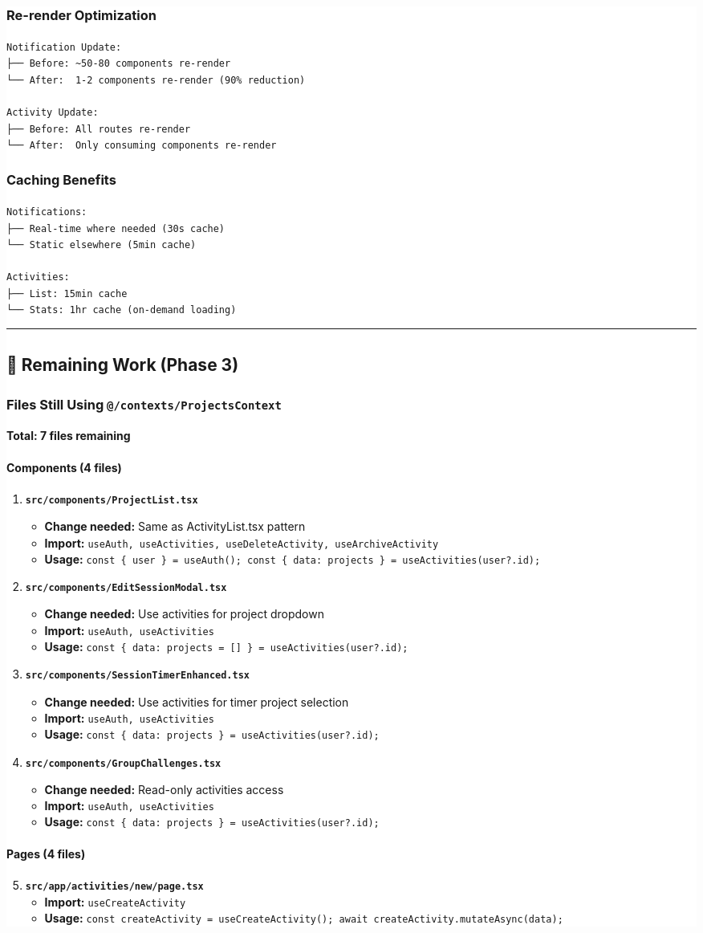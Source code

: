 ### Re-render Optimization
```
Notification Update:
├── Before: ~50-80 components re-render
└── After:  1-2 components re-render (90% reduction)

Activity Update:
├── Before: All routes re-render
└── After:  Only consuming components re-render
```

### Caching Benefits
```
Notifications:
├── Real-time where needed (30s cache)
└── Static elsewhere (5min cache)

Activities:
├── List: 15min cache
└── Stats: 1hr cache (on-demand loading)
```

---

## 🔄 Remaining Work (Phase 3)

### Files Still Using `@/contexts/ProjectsContext`

**Total: 7 files remaining**

#### Components (4 files)
1. **`src/components/ProjectList.tsx`**
   - **Change needed:** Same as ActivityList.tsx pattern
   - **Import:** `useAuth, useActivities, useDeleteActivity, useArchiveActivity`
   - **Usage:** `const { user } = useAuth(); const { data: projects } = useActivities(user?.id);`

2. **`src/components/EditSessionModal.tsx`**
   - **Change needed:** Use activities for project dropdown
   - **Import:** `useAuth, useActivities`
   - **Usage:** `const { data: projects = [] } = useActivities(user?.id);`

3. **`src/components/SessionTimerEnhanced.tsx`**
   - **Change needed:** Use activities for timer project selection
   - **Import:** `useAuth, useActivities`
   - **Usage:** `const { data: projects } = useActivities(user?.id);`

4. **`src/components/GroupChallenges.tsx`**
   - **Change needed:** Read-only activities access
   - **Import:** `useAuth, useActivities`
   - **Usage:** `const { data: projects } = useActivities(user?.id);`

#### Pages (4 files)
5. **`src/app/activities/new/page.tsx`**
   - **Import:** `useCreateActivity`
   - **Usage:** `const createActivity = useCreateActivity(); await createActivity.mutateAsync(data);`
